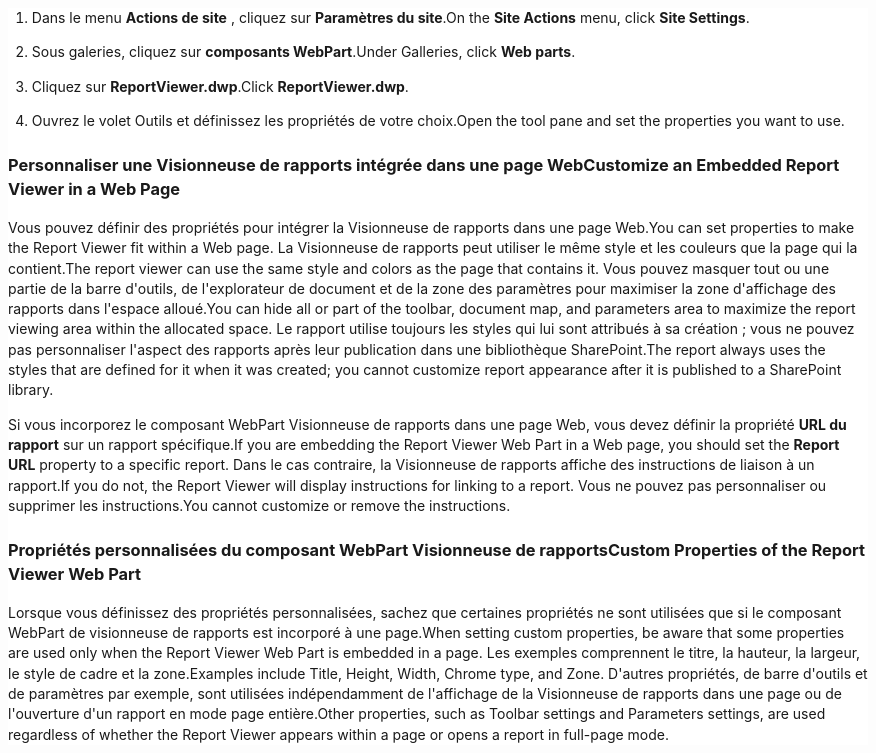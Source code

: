 1.  <span data-ttu-id="dac31-120">Dans le menu **Actions de site** , cliquez sur **Paramètres du site**.</span><span class="sxs-lookup"><span data-stu-id="dac31-120">On the **Site Actions** menu, click **Site Settings**.</span></span>  
  
2.  <span data-ttu-id="dac31-121">Sous galeries, cliquez sur **composants WebPart**.</span><span class="sxs-lookup"><span data-stu-id="dac31-121">Under Galleries, click **Web parts**.</span></span>  
  
3.  <span data-ttu-id="dac31-122">Cliquez sur **ReportViewer.dwp**.</span><span class="sxs-lookup"><span data-stu-id="dac31-122">Click **ReportViewer.dwp**.</span></span>  
  
4.  <span data-ttu-id="dac31-123">Ouvrez le volet Outils et définissez les propriétés de votre choix.</span><span class="sxs-lookup"><span data-stu-id="dac31-123">Open the tool pane and set the properties you want to use.</span></span>  
  
### <a name="customize-an-embedded-report-viewer-in-a-web-page"></a><span data-ttu-id="dac31-124">Personnaliser une Visionneuse de rapports intégrée dans une page Web</span><span class="sxs-lookup"><span data-stu-id="dac31-124">Customize an Embedded Report Viewer in a Web Page</span></span>  
 <span data-ttu-id="dac31-125">Vous pouvez définir des propriétés pour intégrer la Visionneuse de rapports dans une page Web.</span><span class="sxs-lookup"><span data-stu-id="dac31-125">You can set properties to make the Report Viewer fit within a Web page.</span></span> <span data-ttu-id="dac31-126">La Visionneuse de rapports peut utiliser le même style et les couleurs que la page qui la contient.</span><span class="sxs-lookup"><span data-stu-id="dac31-126">The report viewer can use the same style and colors as the page that contains it.</span></span> <span data-ttu-id="dac31-127">Vous pouvez masquer tout ou une partie de la barre d'outils, de l'explorateur de document et de la zone des paramètres pour maximiser la zone d'affichage des rapports dans l'espace alloué.</span><span class="sxs-lookup"><span data-stu-id="dac31-127">You can hide all or part of the toolbar, document map, and parameters area to maximize the report viewing area within the allocated space.</span></span> <span data-ttu-id="dac31-128">Le rapport utilise toujours les styles qui lui sont attribués à sa création ; vous ne pouvez pas personnaliser l'aspect des rapports après leur publication dans une bibliothèque SharePoint.</span><span class="sxs-lookup"><span data-stu-id="dac31-128">The report always uses the styles that are defined for it when it was created; you cannot customize report appearance after it is published to a SharePoint library.</span></span>  
  
 <span data-ttu-id="dac31-129">Si vous incorporez le composant WebPart Visionneuse de rapports dans une page Web, vous devez définir la propriété **URL du rapport** sur un rapport spécifique.</span><span class="sxs-lookup"><span data-stu-id="dac31-129">If you are embedding the Report Viewer Web Part in a Web page, you should set the **Report URL** property to a specific report.</span></span> <span data-ttu-id="dac31-130">Dans le cas contraire, la Visionneuse de rapports affiche des instructions de liaison à un rapport.</span><span class="sxs-lookup"><span data-stu-id="dac31-130">If you do not, the Report Viewer will display instructions for linking to a report.</span></span> <span data-ttu-id="dac31-131">Vous ne pouvez pas personnaliser ou supprimer les instructions.</span><span class="sxs-lookup"><span data-stu-id="dac31-131">You cannot customize or remove the instructions.</span></span>  
  
### <a name="custom-properties-of-the-report-viewer-web-part"></a><span data-ttu-id="dac31-132">Propriétés personnalisées du composant WebPart Visionneuse de rapports</span><span class="sxs-lookup"><span data-stu-id="dac31-132">Custom Properties of the Report Viewer Web Part</span></span>  
 <span data-ttu-id="dac31-133">Lorsque vous définissez des propriétés personnalisées, sachez que certaines propriétés ne sont utilisées que si le composant WebPart de visionneuse de rapports est incorporé à une page.</span><span class="sxs-lookup"><span data-stu-id="dac31-133">When setting custom properties, be aware that some properties are used only when the Report Viewer Web Part is embedded in a page.</span></span> <span data-ttu-id="dac31-134">Les exemples comprennent le titre, la hauteur, la largeur, le style de cadre et la zone.</span><span class="sxs-lookup"><span data-stu-id="dac31-134">Examples include Title, Height, Width, Chrome type, and Zone.</span></span> <span data-ttu-id="dac31-135">D'autres propriétés, de barre d'outils et de paramètres par exemple, sont utilisées indépendamment de l'affichage de la Visionneuse de rapports dans une page ou de l'ouverture d'un rapport en mode page entière.</span><span class="sxs-lookup"><span data-stu-id="dac31-135">Other properties, such as Toolbar settings and Parameters settings, are used regardless of whether the Report Viewer appears within a page or opens a report in full-page mode.</span></span>  
  